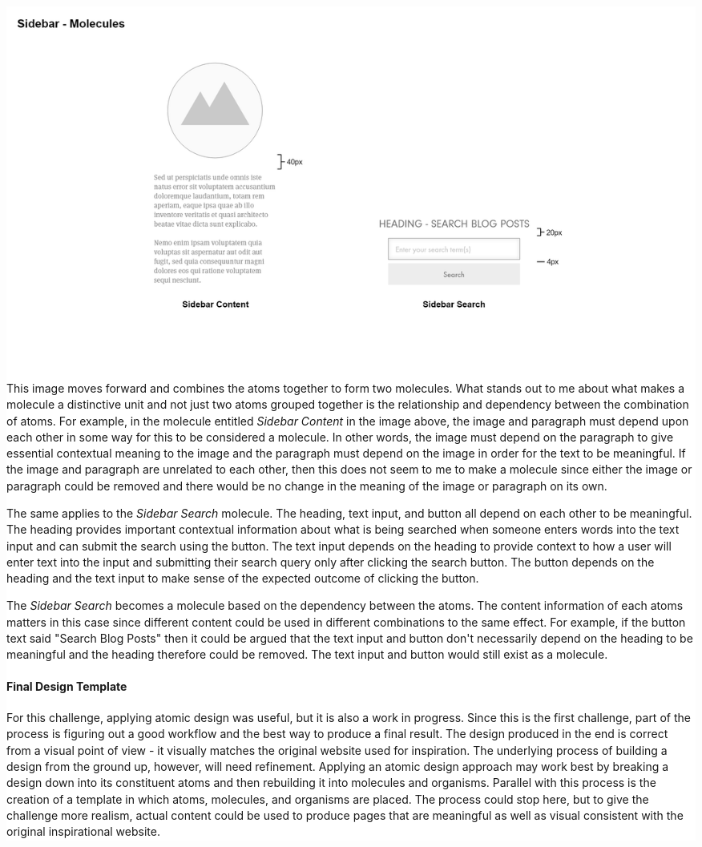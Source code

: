 ![Sidebar - Molecules](sidebar-molecules.png)

This image moves forward and combines the atoms together to form two molecules. What stands out to me about what makes a molecule a distinctive unit and not just two atoms grouped together is the relationship and dependency between the combination of atoms. For example, in the molecule entitled _Sidebar Content_ in the image above, the image and paragraph must depend upon each other in some way for this to be considered a molecule. In other words, the image must depend on the paragraph to give essential contextual meaning to the image and the paragraph must depend on the image in order for the text to be meaningful. If the image and paragraph are unrelated to each other, then this does not seem to me to make a molecule since either the image or paragraph could be removed and there would be no change in the meaning of the image or paragraph on its own.

The same applies to the _Sidebar Search_ molecule. The heading, text input, and button all depend on each other to be meaningful. The heading provides important contextual information about what is being searched when someone enters words into the text input and can submit the search using the button. The text input depends on the heading to provide context to how a user will enter text into the input and submitting their search query only after clicking the search button. The button depends on the heading and the text input to make sense of the expected outcome of clicking the button.

The _Sidebar Search_ becomes a molecule based on the dependency between the atoms. The content information of each atoms matters in this case since different content could be used in different combinations to the same effect. For example, if the button text said "Search Blog Posts" then it could be argued that the text input and button don't necessarily depend on the heading to be meaningful and the heading therefore could be removed. The text input and button would still exist as a molecule.

#### Final Design Template

For this challenge, applying atomic design was useful, but it is also a work in progress. Since this is the first challenge, part of the process is figuring out a good workflow and the best way to produce a final result. The design produced in the end is correct from a visual point of view - it visually matches the original website used for inspiration. The underlying process of building a design from the ground up, however, will need refinement. Applying an atomic design approach may work best by breaking a design down into its constituent atoms and then rebuilding it into molecules and organisms. Parallel with this process is the creation of a template in which atoms, molecules, and organisms are placed. The process could stop here, but to give the challenge more realism, actual content could be used to produce pages that are meaningful as well as visual consistent with the original inspirational website.
